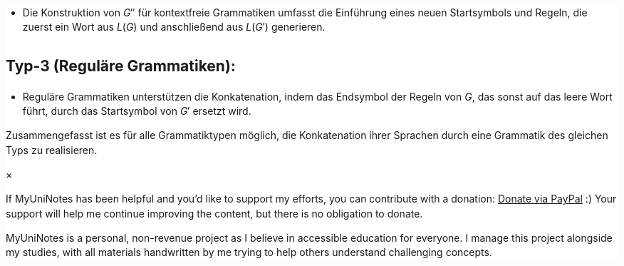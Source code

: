 - Die Konstruktion von $G''$ für kontextfreie Grammatiken umfasst die Einführung eines neuen Startsymbols und Regeln, die zuerst ein Wort aus $L(G)$ und anschließend aus $L(G')$ generieren.

## Typ-3 (Reguläre Grammatiken):

- Reguläre Grammatiken unterstützen die Konkatenation, indem das Endsymbol der Regeln von $G$, das sonst auf das leere Wort führt, durch das Startsymbol von $G'$ ersetzt wird.

Zusammengefasst ist es für alle Grammatiktypen möglich, die Konkatenation ihrer Sprachen durch eine Grammatik des gleichen Typs zu realisieren.


<div id="myModal" class="modal">
  <div class="modal-content">
    <span id="closeModal" class="close">&times;</span>
    <p class="modal-text">
      If MyUniNotes has been helpful and you’d like to support my efforts, <span class="modal-highlight"> you can contribute with a donation: <a class="modal-dono-link" href="https://paypal.me/myuninotes4u">Donate via PayPal</a> :) </span> Your support will help me continue improving the content, but there is no obligation to donate.
    </p>
    <p class="modal-text">
      <span class="modal-highlight">MyUniNotes is a personal, non-revenue project as I believe in accessible education for everyone.</span> I manage this project alongside my studies, with all materials handwritten by me trying to help others understand challenging concepts.
    </p>
  </div>
</div>

<script>
  // JavaScript to display the modal on page load
  document.addEventListener('DOMContentLoaded', function() {
    // Generate a random number between 1 and 1
    // Wanted it to load with a adjustable probability for every page load but did not work, as DOM is loaded only once. Therefore now loading it every time website is visited and DOM is loaded.
    const randomNumber = Math.floor(Math.random() * 1) + 1; 
    // console.log(randomNumber)
    if (randomNumber === 1) {
      setTimeout(function() {
        const modal = document.getElementById('myModal');
        if (modal) {
          modal.classList.add('show');
        }
      }, 1000); // Adjust the delay as needed

      const closeModal = document.getElementById('closeModal');
      if (closeModal) {
        closeModal.addEventListener('click', function() {
          const modal = document.getElementById('myModal');
          if (modal) {
            modal.classList.remove('show');
          }
        });
      }
    } else {
      // Ensure the modal is hidden if the random number is not 1
      const modal = document.getElementById('myModal');
      if (modal) {
        modal.style.display = 'none';
      }
    }
  });
</script>
